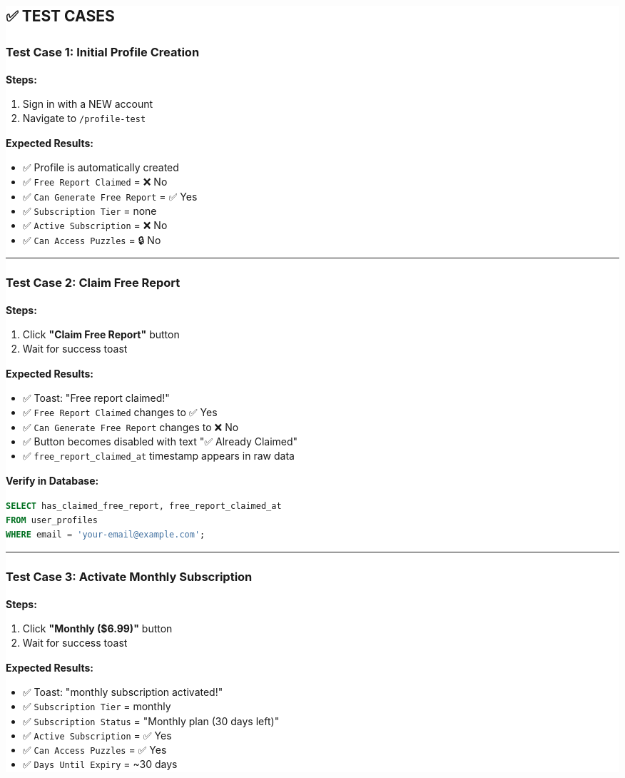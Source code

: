 
## ✅ **TEST CASES**

### **Test Case 1: Initial Profile Creation**

**Steps:**
1. Sign in with a NEW account
2. Navigate to `/profile-test`

**Expected Results:**
- ✅ Profile is automatically created
- ✅ `Free Report Claimed` = ❌ No
- ✅ `Can Generate Free Report` = ✅ Yes
- ✅ `Subscription Tier` = none
- ✅ `Active Subscription` = ❌ No
- ✅ `Can Access Puzzles` = 🔒 No

---

### **Test Case 2: Claim Free Report**

**Steps:**
1. Click **"Claim Free Report"** button
2. Wait for success toast

**Expected Results:**
- ✅ Toast: "Free report claimed!"
- ✅ `Free Report Claimed` changes to ✅ Yes
- ✅ `Can Generate Free Report` changes to ❌ No
- ✅ Button becomes disabled with text "✅ Already Claimed"
- ✅ `free_report_claimed_at` timestamp appears in raw data

**Verify in Database:**
```sql
SELECT has_claimed_free_report, free_report_claimed_at 
FROM user_profiles 
WHERE email = 'your-email@example.com';
```

---

### **Test Case 3: Activate Monthly Subscription**

**Steps:**
1. Click **"Monthly ($6.99)"** button
2. Wait for success toast

**Expected Results:**
- ✅ Toast: "monthly subscription activated!"
- ✅ `Subscription Tier` = monthly
- ✅ `Subscription Status` = "Monthly plan (30 days left)"
- ✅ `Active Subscription` = ✅ Yes
- ✅ `Can Access Puzzles` = ✅ Yes
- ✅ `Days Until Expiry` = ~30 days
